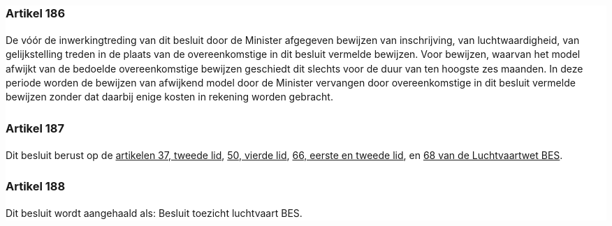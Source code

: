 ### Artikel  186  

De vóór de inwerkingtreding van dit besluit door de Minister afgegeven bewijzen van inschrijving, van luchtwaardigheid, van gelijkstelling treden in de plaats van de overeenkomstige in dit besluit vermelde bewijzen. Voor bewijzen, waarvan het model afwijkt van de bedoelde overeenkomstige bewijzen geschiedt dit slechts voor de duur van ten hoogste zes maanden. In deze periode worden de bewijzen van afwijkend model door de Minister vervangen door overeenkomstige in dit besluit vermelde bewijzen zonder dat daarbij enige kosten in rekening worden gebracht. 

### Artikel  187  

Dit besluit berust op de [artikelen 37, tweede lid](../../../../../../wet-BES/luchtvaartwet/bes/BWBR0028549/README.md), [50, vierde lid](../../../../../../wet-BES/luchtvaartwet/bes/BWBR0028549/README.md), [66, eerste en tweede lid](../../../../../../wet-BES/luchtvaartwet/bes/BWBR0028549/README.md), en [68 van de Luchtvaartwet BES](../../../../../../wet-BES/luchtvaartwet/bes/BWBR0028549/README.md). 

### Artikel  188  

Dit besluit wordt aangehaald als: Besluit toezicht luchtvaart BES. 
